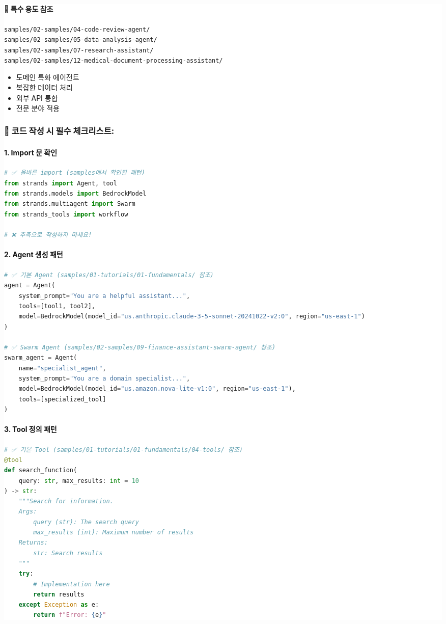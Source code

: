 #### 📁 특수 용도 참조
```
samples/02-samples/04-code-review-agent/
samples/02-samples/05-data-analysis-agent/
samples/02-samples/07-research-assistant/
samples/02-samples/12-medical-document-processing-assistant/
```
- 도메인 특화 에이전트
- 복잡한 데이터 처리
- 외부 API 통합
- 전문 분야 적용

### 🎯 코드 작성 시 필수 체크리스트:

#### 1. Import 문 확인
```python
# ✅ 올바른 import (samples에서 확인된 패턴)
from strands import Agent, tool
from strands.models import BedrockModel
from strands.multiagent import Swarm
from strands_tools import workflow

# ❌ 추측으로 작성하지 마세요!
```

#### 2. Agent 생성 패턴
```python
# ✅ 기본 Agent (samples/01-tutorials/01-fundamentals/ 참조)
agent = Agent(
    system_prompt="You are a helpful assistant...",
    tools=[tool1, tool2],
    model=BedrockModel(model_id="us.anthropic.claude-3-5-sonnet-20241022-v2:0", region="us-east-1")
)

# ✅ Swarm Agent (samples/02-samples/09-finance-assistant-swarm-agent/ 참조)
swarm_agent = Agent(
    name="specialist_agent",
    system_prompt="You are a domain specialist...",
    model=BedrockModel(model_id="us.amazon.nova-lite-v1:0", region="us-east-1"),
    tools=[specialized_tool]
)
```

#### 3. Tool 정의 패턴
```python
# ✅ 기본 Tool (samples/01-tutorials/01-fundamentals/04-tools/ 참조)
@tool
def search_function(
    query: str, max_results: int = 10
) -> str:
    """Search for information.
    Args:
        query (str): The search query
        max_results (int): Maximum number of results
    Returns:
        str: Search results
    """
    try:
        # Implementation here
        return results
    except Exception as e:
        return f"Error: {e}"
```
